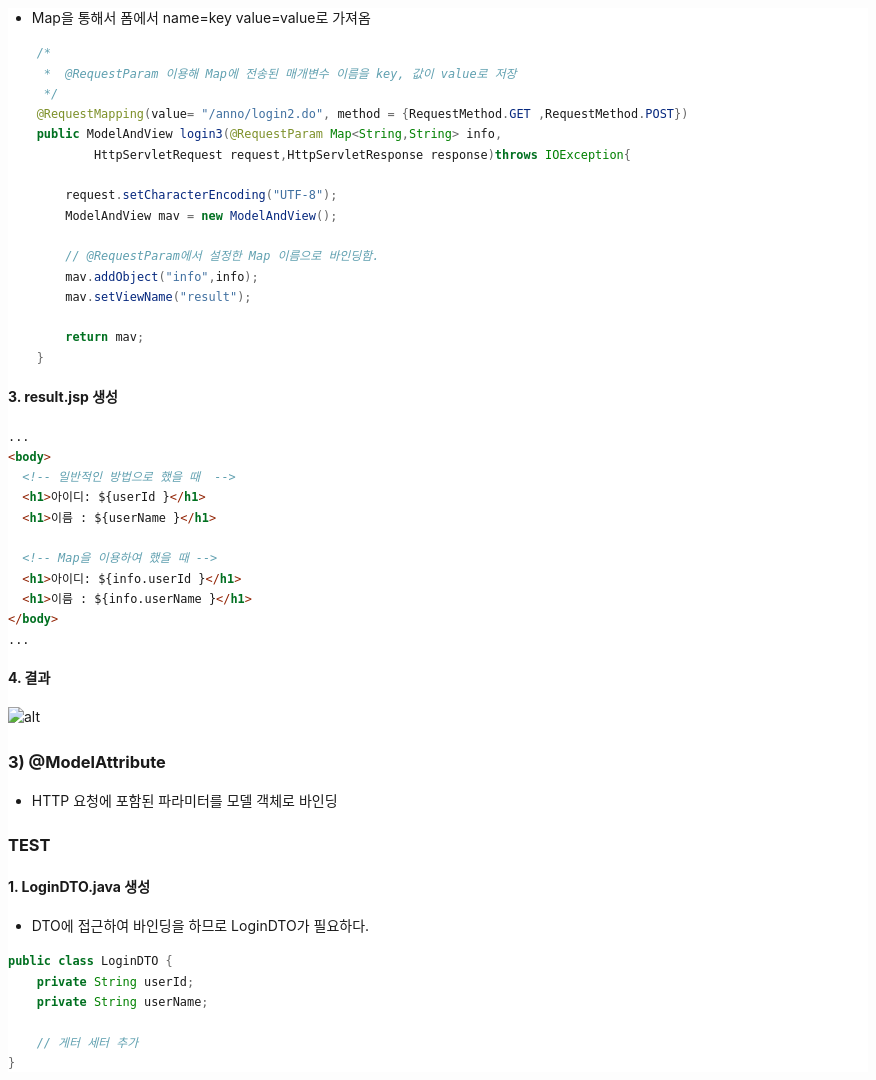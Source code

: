 - Map을 통해서 폼에서 name=key value=value로 가져옴

```java
	/*
	 *  @RequestParam 이용해 Map에 전송된 매개변수 이름을 key, 값이 value로 저장
	 */
	@RequestMapping(value= "/anno/login2.do", method = {RequestMethod.GET ,RequestMethod.POST})
	public ModelAndView login3(@RequestParam Map<String,String> info,
			HttpServletRequest request,HttpServletResponse response)throws IOException{

		request.setCharacterEncoding("UTF-8");
		ModelAndView mav = new ModelAndView();

		// @RequestParam에서 설정한 Map 이름으로 바인딩함.
		mav.addObject("info",info);
		mav.setViewName("result");

		return mav;
	}
```

#### 3. result.jsp 생성

```html
...
<body>
  <!-- 일반적인 방법으로 했을 때  -->
  <h1>아이디: ${userId }</h1>
  <h1>이름 : ${userName }</h1>

  <!-- Map을 이용하여 했을 때 -->
  <h1>아이디: ${info.userId }</h1>
  <h1>이름 : ${info.userName }</h1>
</body>
...
```

#### 4. 결과

![alt](/assets/images/post/spring/25.png)

### 3) @ModelAttribute

- HTTP 요청에 포함된 파라미터를 모델 객체로 바인딩

### TEST

#### 1. LoginDTO.java 생성

- DTO에 접근하여 바인딩을 하므로 LoginDTO가 필요하다.

```java
public class LoginDTO {
	private String userId;
	private String userName;

    // 게터 세터 추가
}
```
